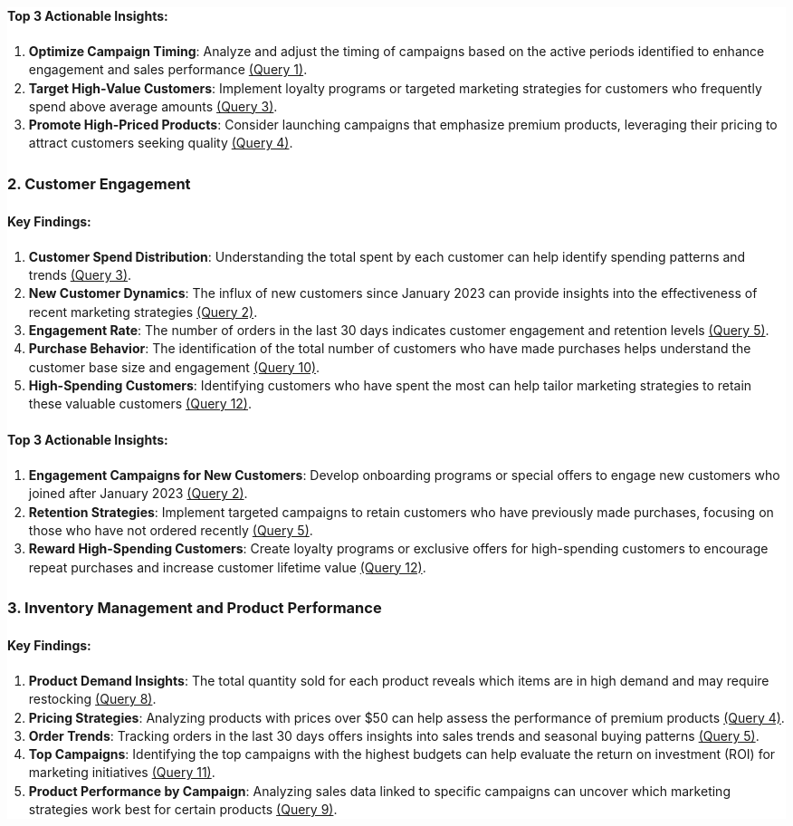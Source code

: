 #### Top 3 Actionable Insights:

1. **Optimize Campaign Timing**: Analyze and adjust the timing of campaigns based on the active periods identified to enhance engagement and sales performance [(Query 1)](#query-1).
2. **Target High-Value Customers**: Implement loyalty programs or targeted marketing strategies for customers who frequently spend above average amounts [(Query 3)](#query-3).
3. **Promote High-Priced Products**: Consider launching campaigns that emphasize premium products, leveraging their pricing to attract customers seeking quality [(Query 4)](#query-4).

<a id="segment-2"></a>

### 2. Customer Engagement

<a id="segment-2-key-findings"></a>

#### Key Findings:

1. **Customer Spend Distribution**: Understanding the total spent by each customer can help identify spending patterns and trends [(Query 3)](#query-3).
2. **New Customer Dynamics**: The influx of new customers since January 2023 can provide insights into the effectiveness of recent marketing strategies [(Query 2)](#query-2).
3. **Engagement Rate**: The number of orders in the last 30 days indicates customer engagement and retention levels [(Query 5)](#query-5).
4. **Purchase Behavior**: The identification of the total number of customers who have made purchases helps understand the customer base size and engagement [(Query 10)](#query-10).
5. **High-Spending Customers**: Identifying customers who have spent the most can help tailor marketing strategies to retain these valuable customers [(Query 12)](#query-12).

<a id="segment-2-actionable-insights"></a>

#### Top 3 Actionable Insights:

1. **Engagement Campaigns for New Customers**: Develop onboarding programs or special offers to engage new customers who joined after January 2023 [(Query 2)](#query-2).
2. **Retention Strategies**: Implement targeted campaigns to retain customers who have previously made purchases, focusing on those who have not ordered recently [(Query 5)](#query-5).
3. **Reward High-Spending Customers**: Create loyalty programs or exclusive offers for high-spending customers to encourage repeat purchases and increase customer lifetime value [(Query 12)](#query-12).

<a id="segment-3"></a>

### 3. Inventory Management and Product Performance

<a id="segment-3-key-findings"></a>

#### Key Findings:

1. **Product Demand Insights**: The total quantity sold for each product reveals which items are in high demand and may require restocking [(Query 8)](#query-8).
2. **Pricing Strategies**: Analyzing products with prices over $50 can help assess the performance of premium products [(Query 4)](#query-4).
3. **Order Trends**: Tracking orders in the last 30 days offers insights into sales trends and seasonal buying patterns [(Query 5)](#query-5).
4. **Top Campaigns**: Identifying the top campaigns with the highest budgets can help evaluate the return on investment (ROI) for marketing initiatives [(Query 11)](#query-11).
5. **Product Performance by Campaign**: Analyzing sales data linked to specific campaigns can uncover which marketing strategies work best for certain products [(Query 9)](#query-9).
